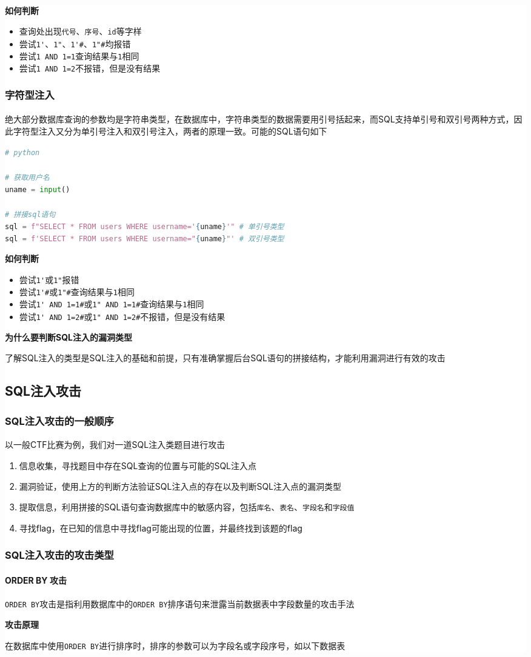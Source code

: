 **如何判断**

- 查询处出现`代号`、`序号`、`id`等字样
- 尝试`1'`、`1"`、`1'#`、`1"#`均报错
- 尝试`1 AND 1=1`查询结果与`1`相同
- 尝试`1 AND 1=2`不报错，但是没有结果

### 字符型注入

绝大部分数据库查询的参数均是字符串类型，在数据库中，字符串类型的数据需要用引号括起来，而SQL支持单引号和双引号两种方式，因此字符型注入又分为单引号注入和双引号注入，两者的原理一致。可能的SQL语句如下

```py
# python

# 获取用户名
uname = input()

# 拼接sql语句
sql = f"SELECT * FROM users WHERE username='{uname}'" # 单引号类型
sql = f'SELECT * FROM users WHERE username="{uname}"' # 双引号类型
```

**如何判断**

- 尝试`1'`或`1"`报错
- 尝试`1'#`或`1"#`查询结果与`1`相同
- 尝试`1' AND 1=1#`或`1" AND 1=1#`查询结果与`1`相同
- 尝试`1' AND 1=2#`或`1" AND 1=2#`不报错，但是没有结果

**为什么要判断SQL注入的漏洞类型**

了解SQL注入的类型是SQL注入的基础和前提，只有准确掌握后台SQL语句的拼接结构，才能利用漏洞进行有效的攻击

## SQL注入攻击

### SQL注入攻击的一般顺序

以一般CTF比赛为例，我们对一道SQL注入类题目进行攻击

1. 信息收集，寻找题目中存在SQL查询的位置与可能的SQL注入点
2. 漏洞验证，使用上方的判断方法验证SQL注入点的存在以及判断SQL注入点的漏洞类型

3. 提取信息，利用拼接的SQL语句查询数据库中的敏感内容，包括`库名`、`表名`、`字段名`和`字段值`

4. 寻找flag，在已知的信息中寻找flag可能出现的位置，并最终找到该题的flag

### SQL注入攻击的攻击类型

#### ORDER BY 攻击

`ORDER BY`攻击是指利用数据库中的`ORDER BY`排序语句来泄露当前数据表中字段数量的攻击手法

**攻击原理**

在数据库中使用`ORDER BY`进行排序时，排序的参数可以为字段名或字段序号，如以下数据表
